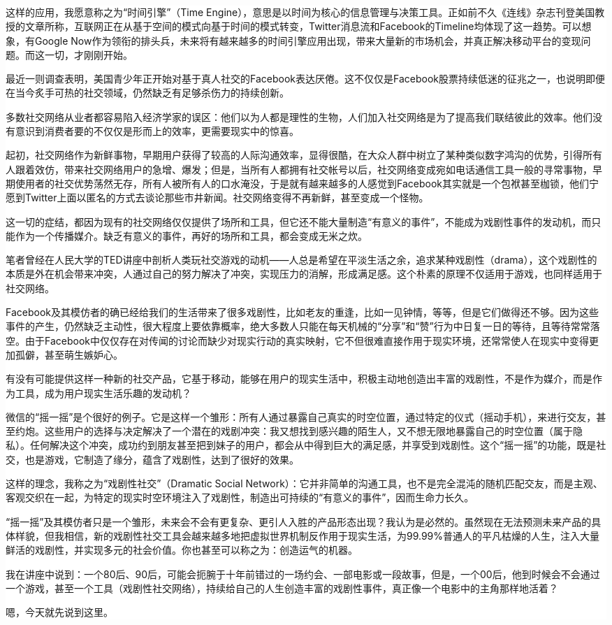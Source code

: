 这样的应用，我愿意称之为“时间引擎”（Time Engine），意思是以时间为核心的信息管理与决策工具。正如前不久《连线》杂志刊登美国教授的文章所称，互联网正在从基于空间的模式向基于时间的模式转变，Twitter消息流和Facebook的Timeline均体现了这一趋势。可以想象，有Google Now作为领衔的排头兵，未来将有越来越多的时间引擎应用出现，带来大量新的市场机会，并真正解决移动平台的变现问题。而这一切，才刚刚开始。

最近一则调查表明，美国青少年正开始对基于真人社交的Facebook表达厌倦。这不仅仅是Facebook股票持续低迷的征兆之一，也说明即便在当今炙手可热的社交领域，仍然缺乏有足够杀伤力的持续创新。

多数社交网络从业者都容易陷入经济学家的误区：他们以为人都是理性的生物，人们加入社交网络是为了提高我们联结彼此的效率。他们没有意识到消费者要的不仅仅是形而上的效率，更需要现实中的惊喜。

起初，社交网络作为新鲜事物，早期用户获得了较高的人际沟通效率，显得很酷，在大众人群中树立了某种类似数字鸿沟的优势，引得所有人跟着效仿，带来社交网络用户的急增、爆发；但是，当所有人都拥有社交帐号以后，社交网络变成宛如电话通信工具一般的寻常事物，早期使用者的社交优势荡然无存，所有人被所有人的口水淹没，于是就有越来越多的人感觉到Facebook其实就是一个包袱甚至枷锁，他们宁愿到Twitter上面以匿名的方式去谈论那些市井新闻。社交网络变得不再新鲜，甚至变成一个怪物。

这一切的症结，都因为现有的社交网络仅仅提供了场所和工具，但它还不能大量制造“有意义的事件”，不能成为戏剧性事件的发动机，而只能作为一个传播媒介。缺乏有意义的事件，再好的场所和工具，都会变成无米之炊。

笔者曾经在人民大学的TED讲座中剖析人类玩社交游戏的动机——人总是希望在平淡生活之余，追求某种戏剧性（drama），这个戏剧性的本质是外在机会带来冲突，人通过自己的努力解决了冲突，实现压力的消解，形成满足感。这个朴素的原理不仅适用于游戏，也同样适用于社交网络。

Facebook及其模仿者的确已经给我们的生活带来了很多戏剧性，比如老友的重逢，比如一见钟情，等等，但是它们做得还不够。因为这些事件的产生，仍然缺乏主动性，很大程度上要依靠概率，绝大多数人只能在每天机械的“分享”和“赞”行为中日复一日的等待，且等待常常落空。由于Facebook中仅仅存在对传闻的讨论而缺少对现实行动的真实映射，它不但很难直接作用于现实环境，还常常使人在现实中变得更加孤僻，甚至萌生嫉妒心。

有没有可能提供这样一种新的社交产品，它基于移动，能够在用户的现实生活中，积极主动地创造出丰富的戏剧性，不是作为媒介，而是作为工具，成为用户现实生活乐趣的发动机？

微信的“摇一摇”是个很好的例子。它是这样一个雏形：所有人通过暴露自己真实的时空位置，通过特定的仪式（摇动手机），来进行交友，甚至约炮。这些用户的选择与决定解决了一个潜在的戏剧冲突：我又想找到感兴趣的陌生人，又不想无限地暴露自己的时空位置（属于隐私）。任何解决这个冲突，成功约到朋友甚至把到妹子的用户，都会从中得到巨大的满足感，并享受到戏剧性。这个“摇一摇”的功能，既是社交，也是游戏，它制造了缘分，蕴含了戏剧性，达到了很好的效果。

这样的理念，我称之为“戏剧性社交”（Dramatic Social Network）：它并非简单的沟通工具，也不是完全混沌的随机匹配交友，而是主观、客观交织在一起，为特定的现实时空环境注入了戏剧性，制造出可持续的“有意义的事件”，因而生命力长久。

“摇一摇”及其模仿者只是一个雏形，未来会不会有更复杂、更引人入胜的产品形态出现？我认为是必然的。虽然现在无法预测未来产品的具体样貌，但我相信，新的戏剧性社交工具会越来越多地把虚拟世界机制反作用于现实生活，为99.99%普通人的平凡枯燥的人生，注入大量鲜活的戏剧性，并实现多元的社会价值。你也甚至可以称之为：创造运气的机器。

我在讲座中说到：一个80后、90后，可能会扼腕于十年前错过的一场约会、一部电影或一段故事，但是，一个00后，他到时候会不会通过一个游戏，甚至一个工具（戏剧性社交网络），持续给自己的人生创造丰富的戏剧性事件，真正像一个电影中的主角那样地活着？

嗯，今天就先说到这里。


